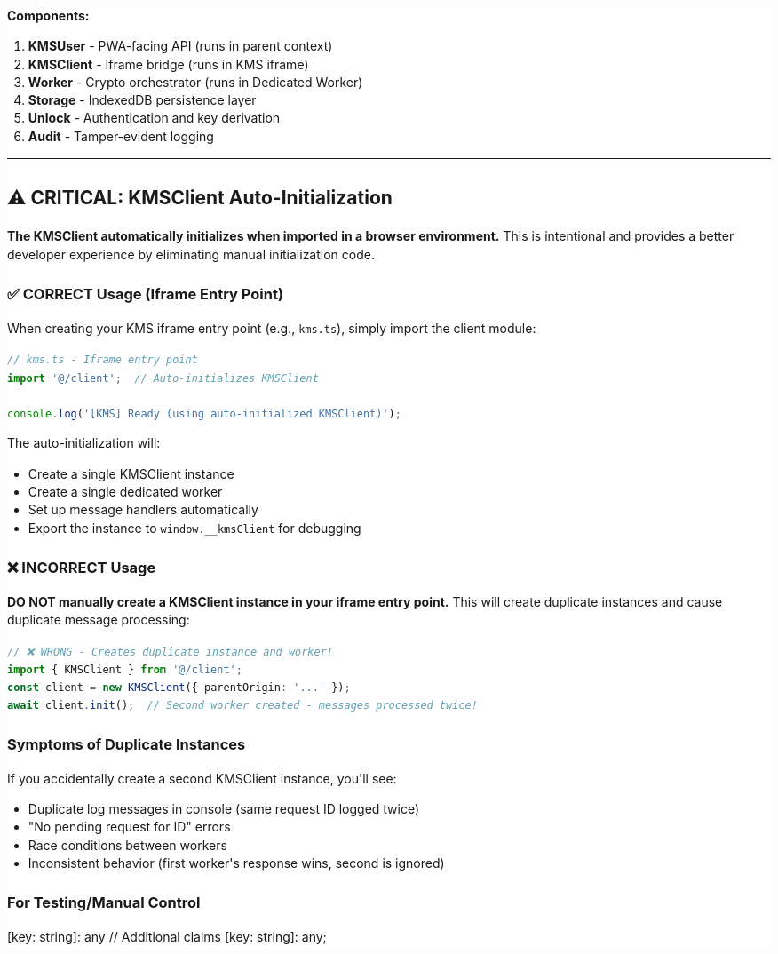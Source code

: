 **Components:**

1. **KMSUser** - PWA-facing API (runs in parent context)
2. **KMSClient** - Iframe bridge (runs in KMS iframe)
3. **Worker** - Crypto orchestrator (runs in Dedicated Worker)
4. **Storage** - IndexedDB persistence layer
5. **Unlock** - Authentication and key derivation
6. **Audit** - Tamper-evident logging

---

## ⚠️ CRITICAL: KMSClient Auto-Initialization

**The KMSClient automatically initializes when imported in a browser environment.** This is intentional and provides a better developer experience by eliminating manual initialization code.

### ✅ CORRECT Usage (Iframe Entry Point)

When creating your KMS iframe entry point (e.g., `kms.ts`), simply import the client module:

```typescript
// kms.ts - Iframe entry point
import '@/client';  // Auto-initializes KMSClient

console.log('[KMS] Ready (using auto-initialized KMSClient)');
```

The auto-initialization will:
- Create a single KMSClient instance
- Create a single dedicated worker
- Set up message handlers automatically
- Export the instance to `window.__kmsClient` for debugging

### ❌ INCORRECT Usage

**DO NOT manually create a KMSClient instance in your iframe entry point.** This will create duplicate instances and cause duplicate message processing:

```typescript
// ❌ WRONG - Creates duplicate instance and worker!
import { KMSClient } from '@/client';
const client = new KMSClient({ parentOrigin: '...' });
await client.init();  // Second worker created - messages processed twice!
```

### Symptoms of Duplicate Instances

If you accidentally create a second KMSClient instance, you'll see:
- Duplicate log messages in console (same request ID logged twice)
- "No pending request for ID" errors
- Race conditions between workers
- Inconsistent behavior (first worker's response wins, second is ignored)

### For Testing/Manual Control


  [key: string]: any  // Additional claims
  [key: string]: any;